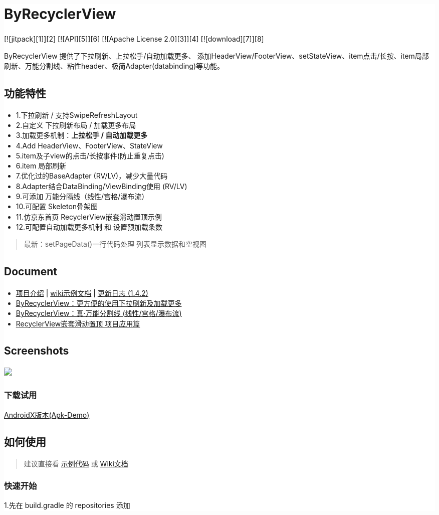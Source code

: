 # ByRecyclerView

[![jitpack][1]][2] 
[![API][5]][6]
[![Apache License 2.0][3]][4]
[![download][7]][8]

ByRecyclerView 提供了下拉刷新、上拉松手/自动加载更多、 添加HeaderView/FooterView、setStateView、item点击/长按、item局部刷新、万能分割线、粘性header、极简Adapter(databinding)等功能。

## 功能特性
 - 1.下拉刷新 / 支持SwipeRefreshLayout
 - 2.自定义 下拉刷新布局 / 加载更多布局
 - 3.加载更多机制：**上拉松手 / 自动加载更多**
 - 4.Add HeaderView、FooterView、StateView
 - 5.item及子view的点击/长按事件(防止重复点击)
 - 6.item 局部刷新
 - 7.优化过的BaseAdapter (RV/LV)，减少大量代码
 - 8.Adapter结合DataBinding/ViewBinding使用 (RV/LV)
 - 9.可添加 万能分隔线（线性/宫格/瀑布流）
 - 10.可配置 Skeleton骨架图
 - 11.仿京东首页 RecyclerView嵌套滑动置顶示例
 - 12.可配置自动加载更多机制 和 设置预加载条数

> 最新：setPageData()一行代码处理 列表显示数据和空视图

## Document
 - [项目介绍](https://github.com/youlookwhat/ByRecyclerView/wiki/%E9%A1%B9%E7%9B%AE%E4%BB%8B%E7%BB%8D) | [wiki示例文档](https://github.com/youlookwhat/ByRecyclerView/wiki) | [更新日志 (1.4.2)](https://github.com/youlookwhat/ByRecyclerView/wiki/Update-log)
 - [ByRecyclerView：更方便的使用下拉刷新及加载更多](https://juejin.im/post/5e0980fbe51d4558083345fc)
 - [ByRecyclerView：真·万能分割线 (线性/宫格/瀑布流)](https://juejin.im/post/5e4ff123e51d4527255ca2e1)
 - [RecyclerView嵌套滑动置顶 项目应用篇](https://juejin.cn/post/6941996743974191111)


## Screenshots
![](https://github.com/youlookwhat/ByRecyclerView/raw/master/art/byrv_shot.png?raw=true)


### 下载试用
[AndroidX版本(Apk-Demo)](https://github.com/youlookwhat/download/raw/main/ByRecyclerView.apk)



## 如何使用
> 建议直接看 [示例代码](https://github.com/youlookwhat/ByRecyclerView/blob/master/app/src/main/java/me/jingbin/byrecyclerview/MainActivity.java) 或 [Wiki文档](https://github.com/youlookwhat/ByRecyclerView/wiki)

### 快速开始
1.先在 build.gradle 的 repositories 添加
